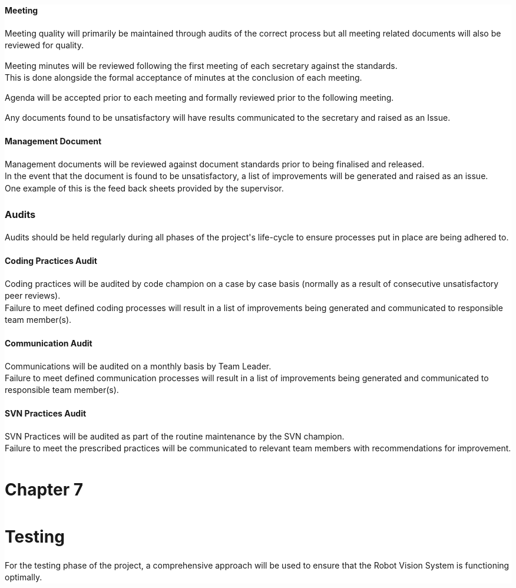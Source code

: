 #### Meeting
Meeting quality will primarily be maintained through audits of the correct process but all meeting related documents will also be reviewed for quality.

Meeting minutes will be reviewed following the first meeting of each secretary against the standards.\
This is done alongside the formal acceptance of minutes at the conclusion of each meeting.

Agenda will be accepted prior to each meeting and formally reviewed prior to the following meeting.

Any documents found to be unsatisfactory will have results communicated to the secretary and raised as an Issue.

<div class="page"/>

#### Management Document
Management documents will be reviewed against document standards prior to being finalised and released.\
In the event that the document is found to be unsatisfactory, a list of improvements will be generated and raised as an issue.\
One example of this is the feed back sheets provided by the supervisor.

### Audits
Audits should be held regularly during all phases of the project's life-cycle to ensure processes put in place are being adhered to.

#### Coding Practices Audit
Coding practices will be audited by code champion on a case by case basis (normally as a result of consecutive unsatisfactory peer reviews).\
Failure to meet defined coding processes will result in a list of improvements being generated and communicated to responsible team member(s).

#### Communication Audit
Communications will be audited on a monthly basis by Team Leader.\
Failure to meet defined communication processes will result in a list of improvements being generated and communicated to responsible team member(s).

#### SVN Practices Audit
SVN Practices will be audited as part of the routine maintenance by the SVN champion.\
Failure to meet the prescribed practices will be communicated to relevant team members with recommendations for improvement.

<div class="page"/>


# Chapter 7

# Testing
For the testing phase of the project, a comprehensive approach will be used to ensure that the Robot Vision System is functioning optimally.
